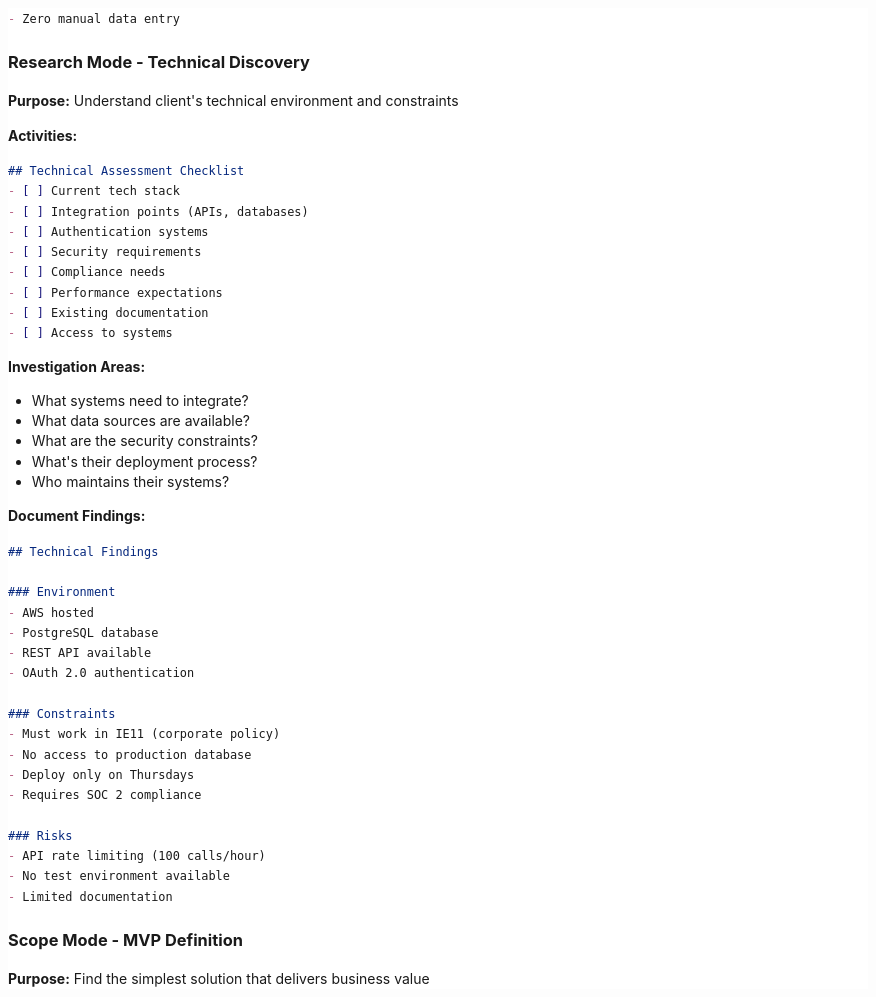 ```markdown
- Zero manual data entry
```

### Research Mode - Technical Discovery

**Purpose:** Understand client's technical environment and constraints

**Activities:**
```markdown
## Technical Assessment Checklist
- [ ] Current tech stack
- [ ] Integration points (APIs, databases)
- [ ] Authentication systems
- [ ] Security requirements
- [ ] Compliance needs
- [ ] Performance expectations
- [ ] Existing documentation
- [ ] Access to systems
```

**Investigation Areas:**
- What systems need to integrate?
- What data sources are available?
- What are the security constraints?
- What's their deployment process?
- Who maintains their systems?

**Document Findings:**
```markdown
## Technical Findings

### Environment
- AWS hosted
- PostgreSQL database
- REST API available
- OAuth 2.0 authentication

### Constraints
- Must work in IE11 (corporate policy)
- No access to production database
- Deploy only on Thursdays
- Requires SOC 2 compliance

### Risks
- API rate limiting (100 calls/hour)
- No test environment available
- Limited documentation
```

### Scope Mode - MVP Definition

**Purpose:** Find the simplest solution that delivers business value

